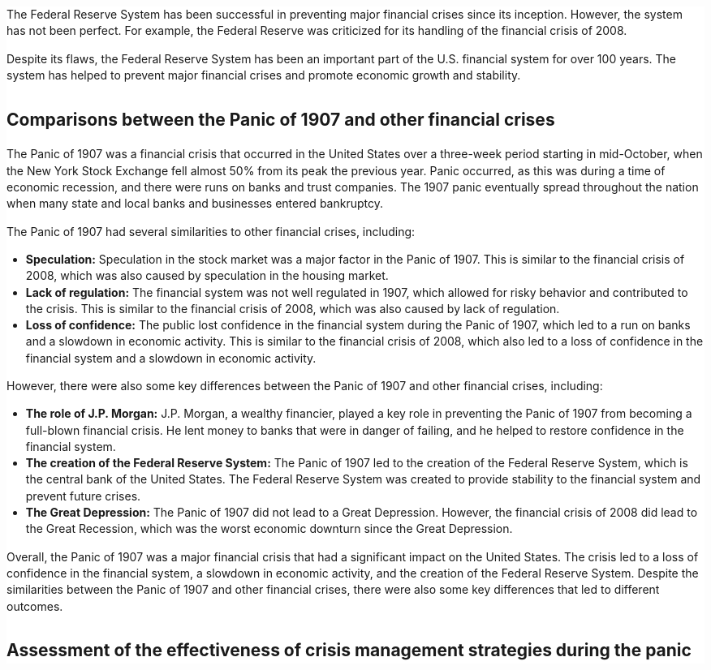 
The Federal Reserve System has been successful in preventing major financial crises since its inception. However, the system has not been perfect. For example, the Federal Reserve was criticized for its handling of the financial crisis of 2008.


Despite its flaws, the Federal Reserve System has been an important part of the U.S. financial system for over 100 years. The system has helped to prevent major financial crises and promote economic growth and stability.

## Comparisons between the Panic of 1907 and other financial crises


The Panic of 1907 was a financial crisis that occurred in the United States over a three-week period starting in mid-October, when the New York Stock Exchange fell almost 50% from its peak the previous year. Panic occurred, as this was during a time of economic recession, and there were runs on banks and trust companies. The 1907 panic eventually spread throughout the nation when many state and local banks and businesses entered bankruptcy.


The Panic of 1907 had several similarities to other financial crises, including:


* **Speculation:** Speculation in the stock market was a major factor in the Panic of 1907. This is similar to the financial crisis of 2008, which was also caused by speculation in the housing market.
* **Lack of regulation:** The financial system was not well regulated in 1907, which allowed for risky behavior and contributed to the crisis. This is similar to the financial crisis of 2008, which was also caused by lack of regulation.
* **Loss of confidence:** The public lost confidence in the financial system during the Panic of 1907, which led to a run on banks and a slowdown in economic activity. This is similar to the financial crisis of 2008, which also led to a loss of confidence in the financial system and a slowdown in economic activity.


However, there were also some key differences between the Panic of 1907 and other financial crises, including:


* **The role of J.P. Morgan:** J.P. Morgan, a wealthy financier, played a key role in preventing the Panic of 1907 from becoming a full-blown financial crisis. He lent money to banks that were in danger of failing, and he helped to restore confidence in the financial system.
* **The creation of the Federal Reserve System:** The Panic of 1907 led to the creation of the Federal Reserve System, which is the central bank of the United States. The Federal Reserve System was created to provide stability to the financial system and prevent future crises.
* **The Great Depression:** The Panic of 1907 did not lead to a Great Depression. However, the financial crisis of 2008 did lead to the Great Recession, which was the worst economic downturn since the Great Depression.


Overall, the Panic of 1907 was a major financial crisis that had a significant impact on the United States. The crisis led to a loss of confidence in the financial system, a slowdown in economic activity, and the creation of the Federal Reserve System. Despite the similarities between the Panic of 1907 and other financial crises, there were also some key differences that led to different outcomes.

## Assessment of the effectiveness of crisis management strategies during the panic
